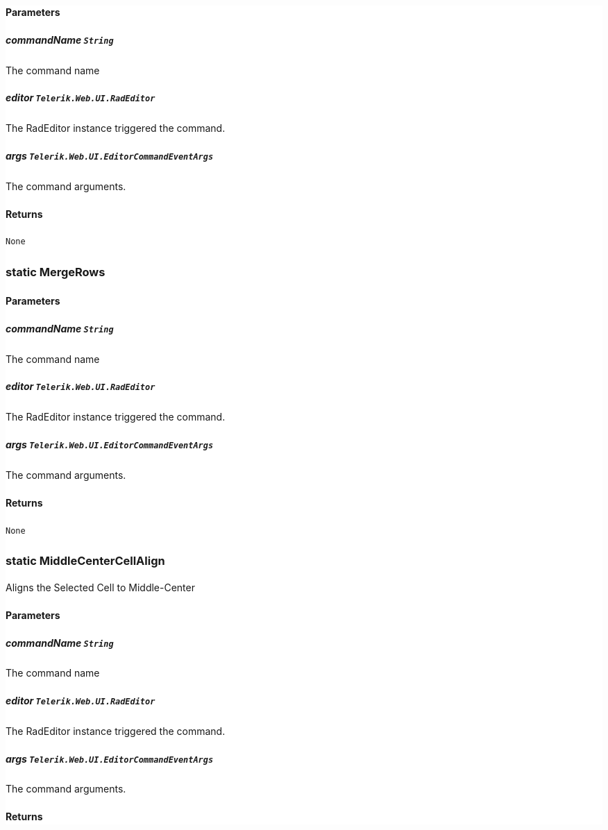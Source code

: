 #### Parameters

##### commandName `String`

The command name

##### editor `Telerik.Web.UI.RadEditor`

The RadEditor instance triggered the command.

##### args `Telerik.Web.UI.EditorCommandEventArgs`

The command arguments.

#### Returns

`None` 

### static MergeRows 

#### Parameters

##### commandName `String`

The command name

##### editor `Telerik.Web.UI.RadEditor`

The RadEditor instance triggered the command.

##### args `Telerik.Web.UI.EditorCommandEventArgs`

The command arguments.

#### Returns

`None` 

### static MiddleCenterCellAlign 

Aligns the Selected Cell to Middle-Center

#### Parameters

##### commandName `String`

The command name

##### editor `Telerik.Web.UI.RadEditor`

The RadEditor instance triggered the command.

##### args `Telerik.Web.UI.EditorCommandEventArgs`

The command arguments.

#### Returns
